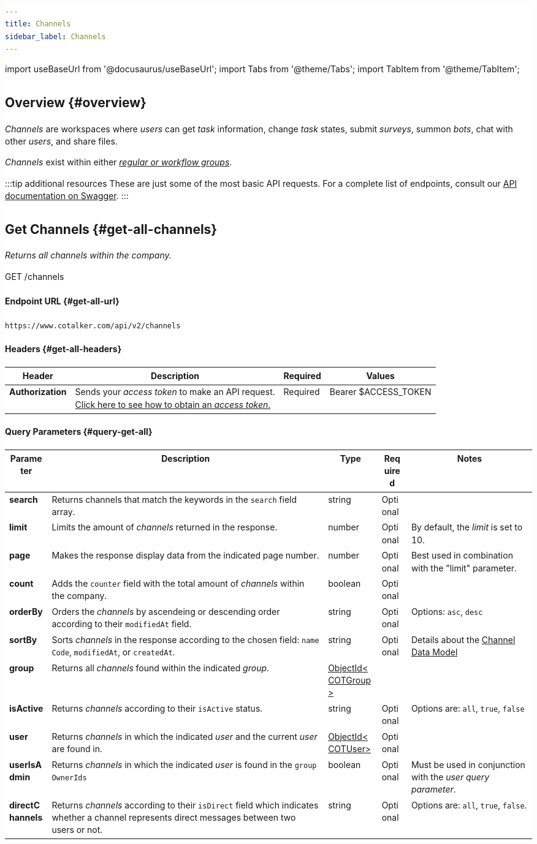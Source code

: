 ```yaml
---
title: Channels
sidebar_label: Channels
---
```

import useBaseUrl from '@docusaurus/useBaseUrl';
import Tabs from '@theme/Tabs';
import TabItem from '@theme/TabItem';

## Overview {#overview}
_Channels_ are workspaces where _users_ can get _task_ information, change _task_ states, submit _surveys_, summon _bots_, chat with other _users_, and share files. 

_Channels_ exist within either [_regular or workflow groups_](/docs/documentation/client/groups).

:::tip additional resources
These are just some of the most basic API requests. For a complete list of endpoints, consult our [API documentation on Swagger](https://www.cotalker.com/swagger/core/?key=woubtjf4olr0t4zgutuwn6scbcm6hd3qh1cgl5obmohpbm3mfublnwcvv67lodgjvd3h86s9ppshtvmf95gepsqh6nizq9liu7f#/).
:::

## Get Channels {#get-all-channels}
_Returns all channels within the company._

<span className="hero__subtitle"><span className="badge badge--success">GET</span> /channels</span>

#### Endpoint URL {#get-all-url}
`https://www.cotalker.com/api/v2/channels`

#### Headers {#get-all-headers}
Header | Description | Required | Values
--- | --- | --- | ---
**Authorization** | Sends your _access token_ to make an API request.<br/>[Click here to see how to obtain an _access token_.](/docs/documentation/api/auth#how-to) | Required | Bearer $ACCESS_TOKEN

#### Query Parameters {#query-get-all}

Parameter | Description | Type | Required | Notes
--- | --- | --- | ---- | ----
**search** | Returns channels that match the keywords in the `search` field array. | string | Optional |
**limit** | Limits the amount of _channels_ returned in the response. | number | Optional | By default, the _limit_ is set to 10.
**page** | Makes the response display data from the indicated page number. | number | Optional | Best used in combination with the "limit" parameter.
**count** | Adds the `counter` field with the total amount of _channels_ within the company. | boolean | Optional | 
**orderBy** | Orders the _channels_ by ascendeing or descending order according to their `modifiedAt` field. | string | Optional | Options: `asc`, `desc`
**sortBy** | Sorts _channels_ in the response according to the chosen field: `nameCode`, `modifiedAt`, or `createdAt`. | string | Optional | Details about the [Channel Data Model](/docs/documentation/models/communication/model_channels)
**group** | Returns all _channels_ found within the indicated _group_. | [ObjectId<COTGroup\>](/docs/documentation/models/communication/model_groups)
**isActive** | Returns _channels_ according to their `isActive` status. | string | Optional | Options are: `all`, `true`, `false`
**user** | Returns _channels_ in which the indicated _user_ and the current _user_ are found in. | [ObjectId<COTUser\>](/docs/documentation/models/users/model_users) | Optional |
**userIsAdmin** | Returns _channels_ in which the indicated _user_ is found in the `groupOwnerIds` | boolean | Optional | Must be used in conjunction with the _user query parameter_.
**directChannels** | Returns _channels_ according to their `isDirect` field which indicates whether a channel represents direct messages between two users or not. | string | Optional | Options are: `all`, `true`, `false`.